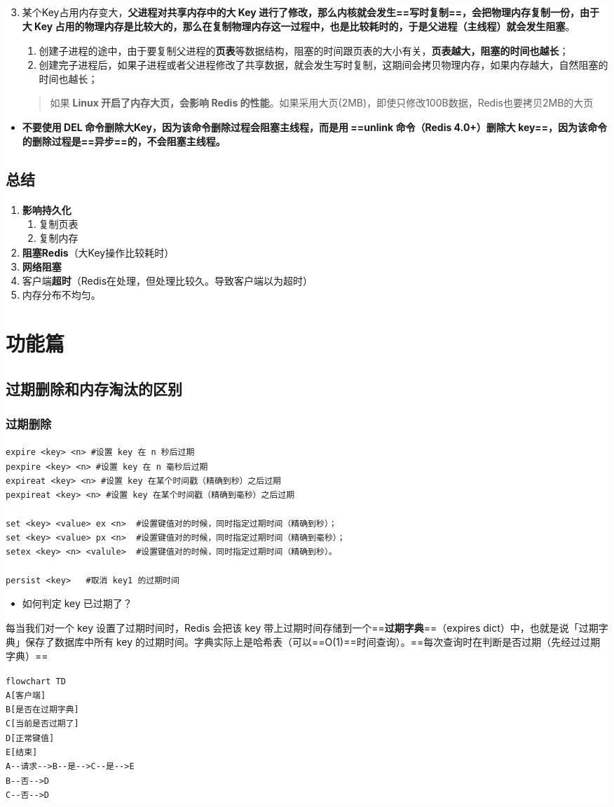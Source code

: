 3. 某个Key占用内存变大，**父进程对共享内存中的大 Key 进行了修改，那么内核就会发生==写时复制==，会把物理内存复制一份，由于大 Key 占用的物理内存是比较大的，那么在复制物理内存这一过程中，也是比较耗时的，于是父进程（主线程）就会发生阻塞**。

   1. 创建子进程的途中，由于要复制父进程的**页表**等数据结构，阻塞的时间跟页表的大小有关，**页表越大，阻塞的时间也越长**；
   2. 创建完子进程后，如果子进程或者父进程修改了共享数据，就会发生写时复制，这期间会拷贝物理内存，如果内存越大，自然阻塞的时间也越长；

   > 如果 **Linux 开启了内存大页，会影响 Redis 的性能**。如果采用大页(2MB)，即使只修改100B数据，Redis也要拷贝2MB的大页
   >

+ **不要使用 DEL 命令删除大Key，因为该命令删除过程会阻塞主线程，而是用 ==unlink 命令（Redis 4.0+）删除大 key==，因为该命令的删除过程是==异步==的，不会阻塞主线程。**

## 总结

1. **影响持久化**
   1. 复制页表
   2. 复制内存
2. **阻塞Redis**（大Key操作比较耗时）
3. **网络阻塞**
4. 客户端**超时**（Redis在处理，但处理比较久。导致客户端以为超时）
5. 内存分布不均匀。

# 功能篇

## 过期删除和内存淘汰的区别

### 过期删除

```shell
expire <key> <n> #设置 key 在 n 秒后过期
pexpire <key> <n> #设置 key 在 n 毫秒后过期
expireat <key> <n> #设置 key 在某个时间戳（精确到秒）之后过期
pexpireat <key> <n> #设置 key 在某个时间戳（精确到毫秒）之后过期

set <key> <value> ex <n>  #设置键值对的时候，同时指定过期时间（精确到秒）；
set <key> <value> px <n>  #设置键值对的时候，同时指定过期时间（精确到毫秒）；
setex <key> <n> <valule>  #设置键值对的时候，同时指定过期时间（精确到秒）。

persist <key>   #取消 key1 的过期时间
```

+ 如何判定 key 已过期了？

每当我们对一个 key 设置了过期时间时，Redis 会把该 key 带上过期时间存储到一个==**过期字典**==（expires dict）中，也就是说「过期字典」保存了数据库中所有 key 的过期时间。字典实际上是哈希表（可以==O(1)==时间查询）。==每次查询时在判断是否过期（先经过过期字典）==

```mermaid
flowchart TD
A[客户端]
B[是否在过期字典]
C[当前是否过期了]
D[正常键值]
E[结束]
A--请求-->B--是-->C--是-->E
B--否-->D
C--否-->D
```
